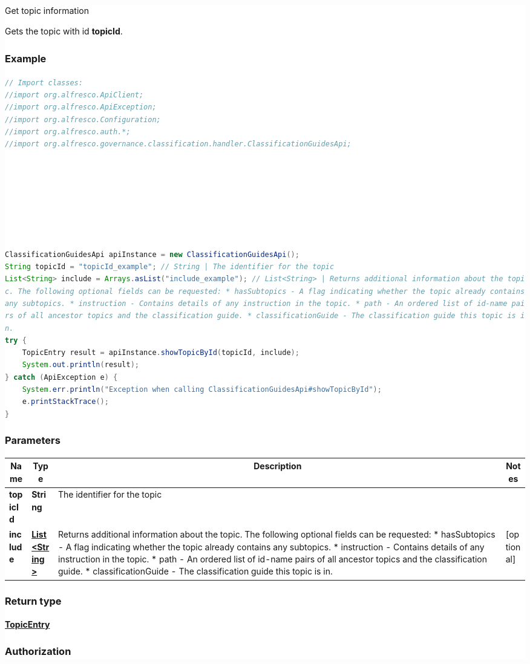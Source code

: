 Get topic information

Gets the topic with id **topicId**.

### Example
```java
// Import classes:
//import org.alfresco.ApiClient;
//import org.alfresco.ApiException;
//import org.alfresco.Configuration;
//import org.alfresco.auth.*;
//import org.alfresco.governance.classification.handler.ClassificationGuidesApi;








ClassificationGuidesApi apiInstance = new ClassificationGuidesApi();
String topicId = "topicId_example"; // String | The identifier for the topic
List<String> include = Arrays.asList("include_example"); // List<String> | Returns additional information about the topic. The following optional fields can be requested: * hasSubtopics - A flag indicating whether the topic already contains any subtopics. * instruction - Contains details of any instruction in the topic. * path - An ordered list of id-name pairs of all ancestor topics and the classification guide. * classificationGuide - The classification guide this topic is in. 
try {
    TopicEntry result = apiInstance.showTopicById(topicId, include);
    System.out.println(result);
} catch (ApiException e) {
    System.err.println("Exception when calling ClassificationGuidesApi#showTopicById");
    e.printStackTrace();
}
```

### Parameters

Name | Type | Description  | Notes
------------- | ------------- | ------------- | -------------
 **topicId** | **String**| The identifier for the topic |
 **include** | [**List&lt;String&gt;**](String.md)| Returns additional information about the topic. The following optional fields can be requested: * hasSubtopics - A flag indicating whether the topic already contains any subtopics. * instruction - Contains details of any instruction in the topic. * path - An ordered list of id-name pairs of all ancestor topics and the classification guide. * classificationGuide - The classification guide this topic is in.  | [optional]

### Return type

[**TopicEntry**](TopicEntry.md)

### Authorization
